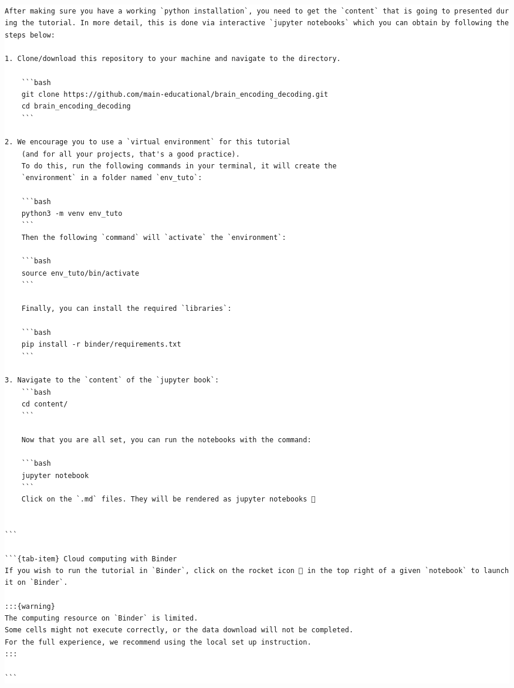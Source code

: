 ````{tab-set}
After making sure you have a working `python installation`, you need to get the `content` that is going to presented during the tutorial. In more detail, this is done via interactive `jupyter notebooks` which you can obtain by following the steps below:

1. Clone/download this repository to your machine and navigate to the directory.

    ```bash
    git clone https://github.com/main-educational/brain_encoding_decoding.git
    cd brain_encoding_decoding
    ```

2. We encourage you to use a `virtual environment` for this tutorial
    (and for all your projects, that's a good practice).
    To do this, run the following commands in your terminal, it will create the
    `environment` in a folder named `env_tuto`:

    ```bash
    python3 -m venv env_tuto
    ```
    Then the following `command` will `activate` the `environment`:

    ```bash
    source env_tuto/bin/activate
    ```

    Finally, you can install the required `libraries`:

    ```bash
    pip install -r binder/requirements.txt
    ```

3. Navigate to the `content` of the `jupyter book`:
    ```bash
    cd content/
    ```

    Now that you are all set, you can run the notebooks with the command:

    ```bash
    jupyter notebook
    ```
    Click on the `.md` files. They will be rendered as jupyter notebooks 🎉


```

```{tab-item} Cloud computing with Binder
If you wish to run the tutorial in `Binder`, click on the rocket icon 🚀 in the top right of a given `notebook` to launch it on `Binder`.

:::{warning}
The computing resource on `Binder` is limited.
Some cells might not execute correctly, or the data download will not be completed.
For the full experience, we recommend using the local set up instruction.
:::

```
````
